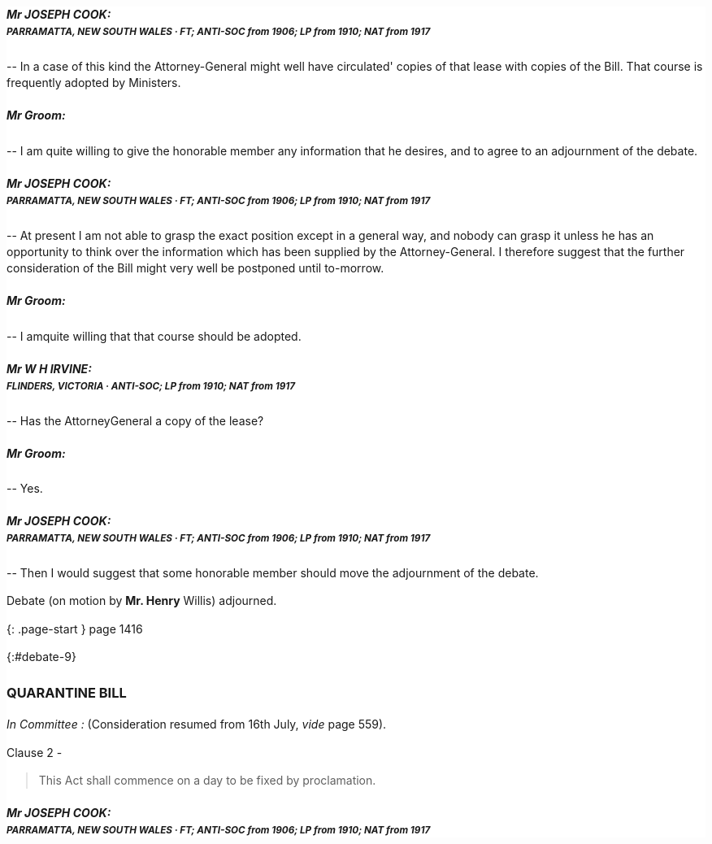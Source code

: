 ##### Mr JOSEPH COOK:<br><small class="text-muted">PARRAMATTA, NEW SOUTH WALES &middot; FT; ANTI-SOC from 1906; LP from 1910; NAT from 1917</small>

-- In a case of this kind the Attorney-General might well have circulated' copies of that lease with copies of the Bill. That course is frequently adopted by Ministers. 

##### Mr Groom:

--  I am quite willing to give the honorable member any information that he desires, and to agree to an adjournment of the debate. 

##### Mr JOSEPH COOK:<br><small class="text-muted">PARRAMATTA, NEW SOUTH WALES &middot; FT; ANTI-SOC from 1906; LP from 1910; NAT from 1917</small>

-- At present I am not able to grasp the exact position except in a general way, and nobody can grasp it unless he has an opportunity to think over the information which has been supplied by the Attorney-General. I therefore suggest that the further consideration of the Bill might very well be postponed until to-morrow. 

##### Mr Groom:

--  I amquite willing that that course should be adopted. 

##### Mr W H IRVINE:<br><small class="text-muted">FLINDERS, VICTORIA &middot; ANTI-SOC; LP from 1910; NAT from 1917</small>

--  Has the AttorneyGeneral a copy of the lease? 

##### Mr Groom:

--  Yes. 

##### Mr JOSEPH COOK:<br><small class="text-muted">PARRAMATTA, NEW SOUTH WALES &middot; FT; ANTI-SOC from 1906; LP from 1910; NAT from 1917</small>

-- Then I would suggest that some honorable member should move the adjournment of the debate. 

Debate (on motion by  **Mr. Henry**  Willis) adjourned. 

{: .page-start }
page 1416

{:#debate-9}
### QUARANTINE BILL


 *In Committee :* (Consideration resumed  from  16th  July,  *vide*  page  559). 

Clause  2 - 

  >This Act shall commence on a day to be fixed by proclamation. 

##### Mr JOSEPH COOK:<br><small class="text-muted">PARRAMATTA, NEW SOUTH WALES &middot; FT; ANTI-SOC from 1906; LP from 1910; NAT from 1917</small>
